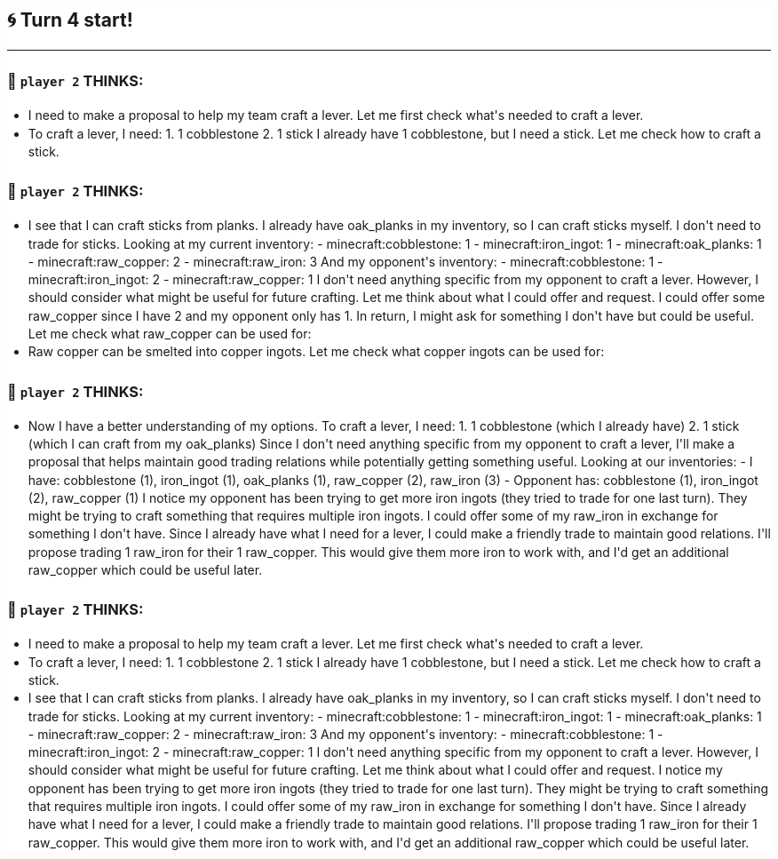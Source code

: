 

## 🌀 Turn 4 start!
----------------------------------------

### 🧠 `player 2` THINKS:
- I need to make a proposal to help my team craft a lever. Let me first check what's needed to craft a lever.
- To craft a lever, I need: 1. 1 cobblestone 2. 1 stick  I already have 1 cobblestone, but I need a stick. Let me check how to craft a stick.

### 🧠 `player 2` THINKS:
- I see that I can craft sticks from planks. I already have oak_planks in my inventory, so I can craft sticks myself. I don't need to trade for sticks.  Looking at my current inventory: - minecraft:cobblestone: 1 - minecraft:iron_ingot: 1 - minecraft:oak_planks: 1 - minecraft:raw_copper: 2 - minecraft:raw_iron: 3  And my opponent's inventory: - minecraft:cobblestone: 1 - minecraft:iron_ingot: 2 - minecraft:raw_copper: 1  I don't need anything specific from my opponent to craft a lever. However, I should consider what might be useful for future crafting. Let me think about what I could offer and request.  I could offer some raw_copper since I have 2 and my opponent only has 1. In return, I might ask for something I don't have but could be useful.  Let me check what raw_copper can be used for:
- Raw copper can be smelted into copper ingots. Let me check what copper ingots can be used for:

### 🧠 `player 2` THINKS:
- Now I have a better understanding of my options. To craft a lever, I need: 1. 1 cobblestone (which I already have) 2. 1 stick (which I can craft from my oak_planks)  Since I don't need anything specific from my opponent to craft a lever, I'll make a proposal that helps maintain good trading relations while potentially getting something useful.  Looking at our inventories: - I have: cobblestone (1), iron_ingot (1), oak_planks (1), raw_copper (2), raw_iron (3) - Opponent has: cobblestone (1), iron_ingot (2), raw_copper (1)  I notice my opponent has been trying to get more iron ingots (they tried to trade for one last turn). They might be trying to craft something that requires multiple iron ingots.  I could offer some of my raw_iron in exchange for something I don't have. Since I already have what I need for a lever, I could make a friendly trade to maintain good relations.  I'll propose trading 1 raw_iron for their 1 raw_copper. This would give them more iron to work with, and I'd get an additional raw_copper which could be useful later.

### 🧠 `player 2` THINKS:
- I need to make a proposal to help my team craft a lever. Let me first check what's needed to craft a lever.
- To craft a lever, I need: 1. 1 cobblestone 2. 1 stick  I already have 1 cobblestone, but I need a stick. Let me check how to craft a stick.
- I see that I can craft sticks from planks. I already have oak_planks in my inventory, so I can craft sticks myself. I don't need to trade for sticks.  Looking at my current inventory: - minecraft:cobblestone: 1 - minecraft:iron_ingot: 1 - minecraft:oak_planks: 1 - minecraft:raw_copper: 2 - minecraft:raw_iron: 3  And my opponent's inventory: - minecraft:cobblestone: 1 - minecraft:iron_ingot: 2 - minecraft:raw_copper: 1  I don't need anything specific from my opponent to craft a lever. However, I should consider what might be useful for future crafting. Let me think about what I could offer and request.  I notice my opponent has been trying to get more iron ingots (they tried to trade for one last turn). They might be trying to craft something that requires multiple iron ingots.  I could offer some of my raw_iron in exchange for something I don't have. Since I already have what I need for a lever, I could make a friendly trade to maintain good relations.  I'll propose trading 1 raw_iron for their 1 raw_copper. This would give them more iron to work with, and I'd get an additional raw_copper which could be useful later.
